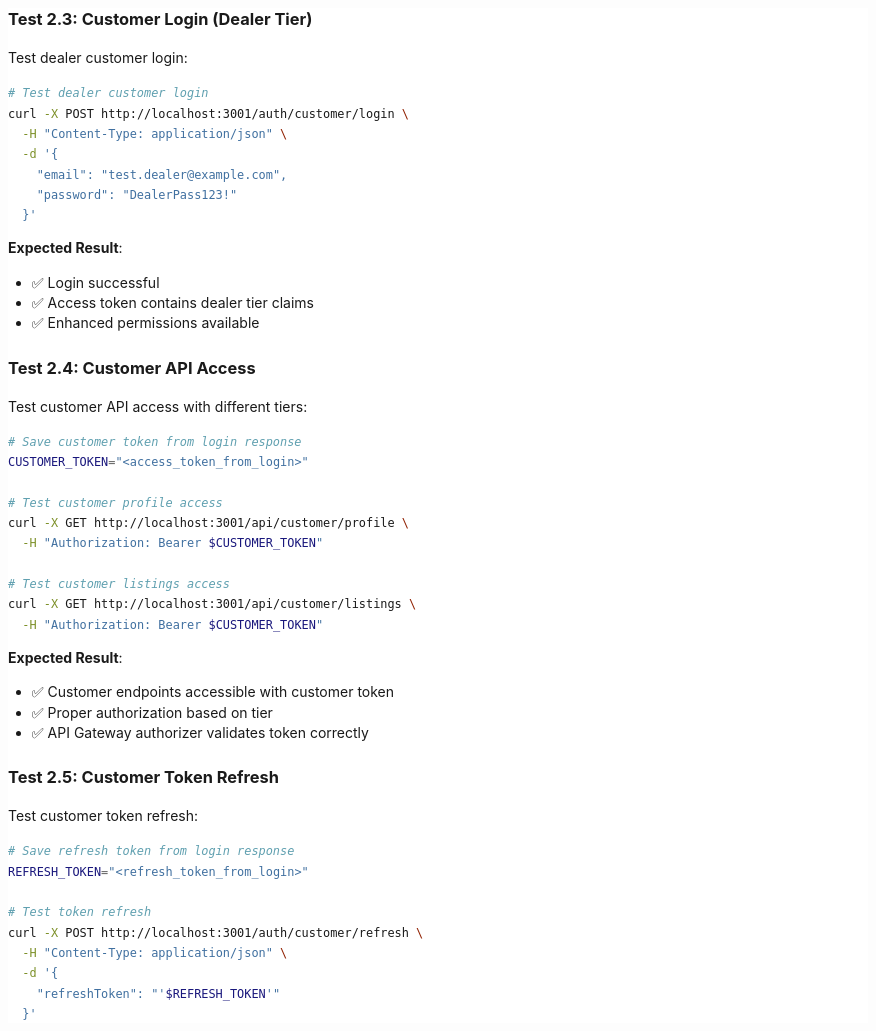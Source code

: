 ### Test 2.3: Customer Login (Dealer Tier)

Test dealer customer login:

```bash
# Test dealer customer login
curl -X POST http://localhost:3001/auth/customer/login \
  -H "Content-Type: application/json" \
  -d '{
    "email": "test.dealer@example.com",
    "password": "DealerPass123!"
  }'
```

**Expected Result**:
- ✅ Login successful
- ✅ Access token contains dealer tier claims
- ✅ Enhanced permissions available

### Test 2.4: Customer API Access

Test customer API access with different tiers:

```bash
# Save customer token from login response
CUSTOMER_TOKEN="<access_token_from_login>"

# Test customer profile access
curl -X GET http://localhost:3001/api/customer/profile \
  -H "Authorization: Bearer $CUSTOMER_TOKEN"

# Test customer listings access
curl -X GET http://localhost:3001/api/customer/listings \
  -H "Authorization: Bearer $CUSTOMER_TOKEN"
```

**Expected Result**:
- ✅ Customer endpoints accessible with customer token
- ✅ Proper authorization based on tier
- ✅ API Gateway authorizer validates token correctly

### Test 2.5: Customer Token Refresh

Test customer token refresh:

```bash
# Save refresh token from login response
REFRESH_TOKEN="<refresh_token_from_login>"

# Test token refresh
curl -X POST http://localhost:3001/auth/customer/refresh \
  -H "Content-Type: application/json" \
  -d '{
    "refreshToken": "'$REFRESH_TOKEN'"
  }'
```
